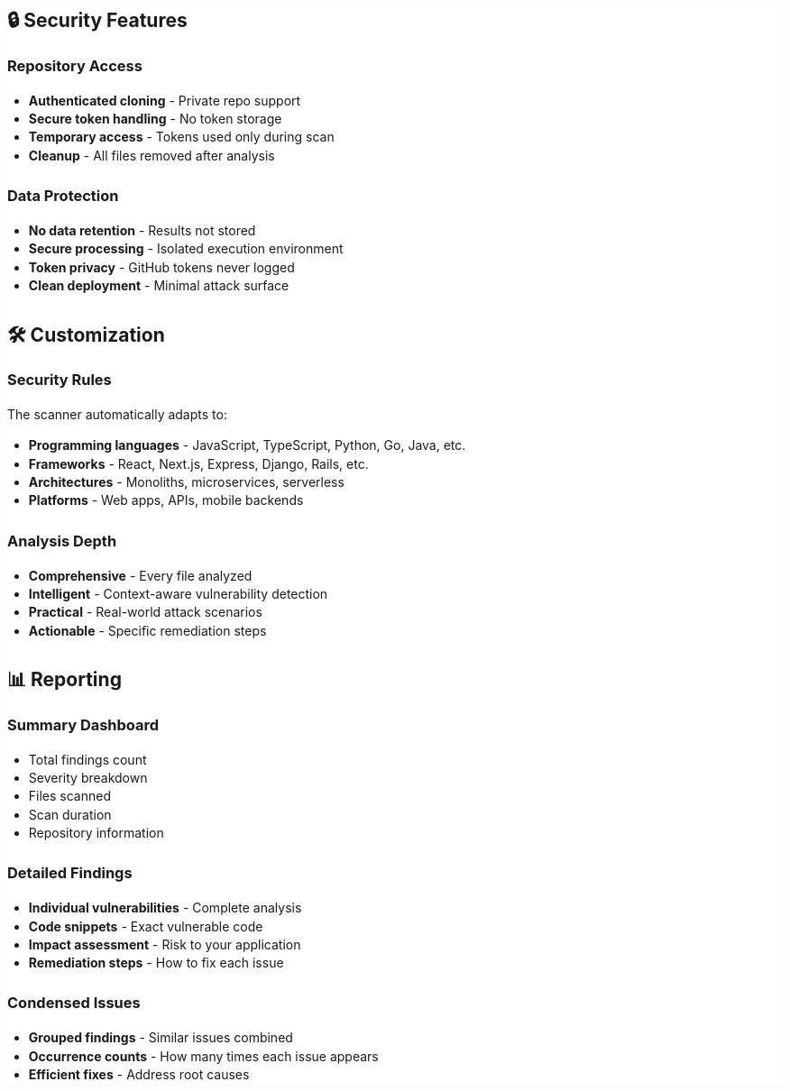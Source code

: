 ## 🔒 Security Features

### **Repository Access**
- **Authenticated cloning** - Private repo support
- **Secure token handling** - No token storage
- **Temporary access** - Tokens used only during scan
- **Cleanup** - All files removed after analysis

### **Data Protection**
- **No data retention** - Results not stored
- **Secure processing** - Isolated execution environment
- **Token privacy** - GitHub tokens never logged
- **Clean deployment** - Minimal attack surface

## 🛠️ Customization

### **Security Rules**
The scanner automatically adapts to:
- **Programming languages** - JavaScript, TypeScript, Python, Go, Java, etc.
- **Frameworks** - React, Next.js, Express, Django, Rails, etc.
- **Architectures** - Monoliths, microservices, serverless
- **Platforms** - Web apps, APIs, mobile backends

### **Analysis Depth**
- **Comprehensive** - Every file analyzed
- **Intelligent** - Context-aware vulnerability detection
- **Practical** - Real-world attack scenarios
- **Actionable** - Specific remediation steps

## 📊 Reporting

### **Summary Dashboard**
- Total findings count
- Severity breakdown
- Files scanned
- Scan duration
- Repository information

### **Detailed Findings**
- **Individual vulnerabilities** - Complete analysis
- **Code snippets** - Exact vulnerable code
- **Impact assessment** - Risk to your application
- **Remediation steps** - How to fix each issue

### **Condensed Issues**
- **Grouped findings** - Similar issues combined
- **Occurrence counts** - How many times each issue appears
- **Efficient fixes** - Address root causes
